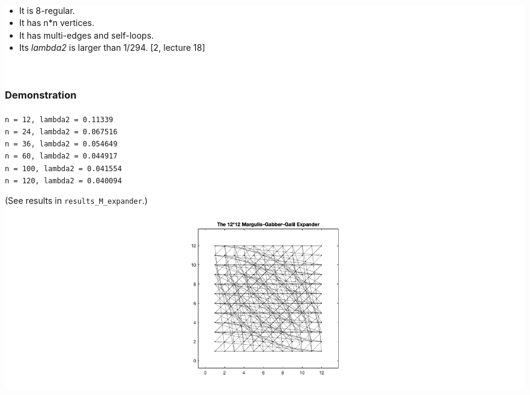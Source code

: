 - It is 8-regular.  
- It has n*n vertices.  
- It has multi-edges and self-loops.  
- Its *lambda2* is larger than 1/294. [2, lecture 18] 



<br>

### Demonstration

	n = 12, lambda2 = 0.11339  
	n = 24, lambda2 = 0.067516  
	n = 36, lambda2 = 0.054649  
	n = 60, lambda2 = 0.044917  
	n = 100, lambda2 = 0.041554  
    n = 120, lambda2 = 0.040094  

(See results in `results_M_expander`.)

<p align='center'>
    <img src="results_M_expander/n12.png" width="300" />